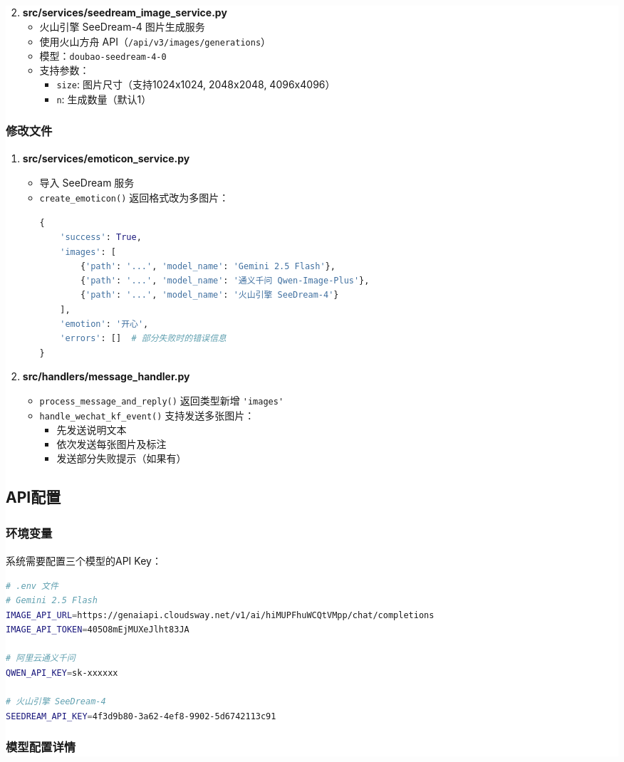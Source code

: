 2. **src/services/seedream_image_service.py**
   - 火山引擎 SeeDream-4 图片生成服务
   - 使用火山方舟 API（`/api/v3/images/generations`）
   - 模型：`doubao-seedream-4-0`
   - 支持参数：
     - `size`: 图片尺寸（支持1024x1024, 2048x2048, 4096x4096）
     - `n`: 生成数量（默认1）

### 修改文件

1. **src/services/emoticon_service.py**
   - 导入 SeeDream 服务
   - `create_emoticon()` 返回格式改为多图片：
     ```python
     {
         'success': True,
         'images': [
             {'path': '...', 'model_name': 'Gemini 2.5 Flash'},
             {'path': '...', 'model_name': '通义千问 Qwen-Image-Plus'},
             {'path': '...', 'model_name': '火山引擎 SeeDream-4'}
         ],
         'emotion': '开心',
         'errors': []  # 部分失败时的错误信息
     }
     ```

2. **src/handlers/message_handler.py**
   - `process_message_and_reply()` 返回类型新增 `'images'`
   - `handle_wechat_kf_event()` 支持发送多张图片：
     - 先发送说明文本
     - 依次发送每张图片及标注
     - 发送部分失败提示（如果有）

## API配置

### 环境变量

系统需要配置三个模型的API Key：

```bash
# .env 文件
# Gemini 2.5 Flash
IMAGE_API_URL=https://genaiapi.cloudsway.net/v1/ai/hiMUPFhuWCQtVMpp/chat/completions
IMAGE_API_TOKEN=405O8mEjMUXeJlht83JA

# 阿里云通义千问
QWEN_API_KEY=sk-xxxxxx

# 火山引擎 SeeDream-4
SEEDREAM_API_KEY=4f3d9b80-3a62-4ef8-9902-5d6742113c91
```

### 模型配置详情
